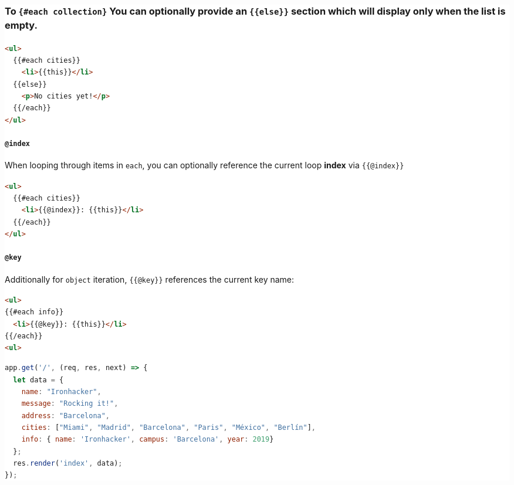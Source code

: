 



### To `{#each collection}` You can optionally provide an `{{else}}` section which will display only when the list is empty.

```html
<ul>
  {{#each cities}}
    <li>{{this}}</li>
  {{else}}
    <p>No cities yet!</p>
  {{/each}}
</ul>
```





#### `@index`

When looping through items in `each`, you can optionally reference the current loop **index** via `{{@index}}`

```html
<ul>
  {{#each cities}}
    <li>{{@index}}: {{this}}</li>
  {{/each}}
</ul>
```





#### `@key`

Additionally for `object` iteration, `{{@key}}` references the current key name:

```html
<ul>
{{#each info}}
  <li>{{@key}}: {{this}}</li>
{{/each}}
<ul>
```

```js
app.get('/', (req, res, next) => {
  let data = {
    name: "Ironhacker",
    message: "Rocking it!",
    address: "Barcelona",
    cities: ["Miami", "Madrid", "Barcelona", "Paris", "México", "Berlín"],
    info: { name: 'Ironhacker', campus: 'Barcelona', year: 2019}
  };
  res.render('index', data);
});
```
